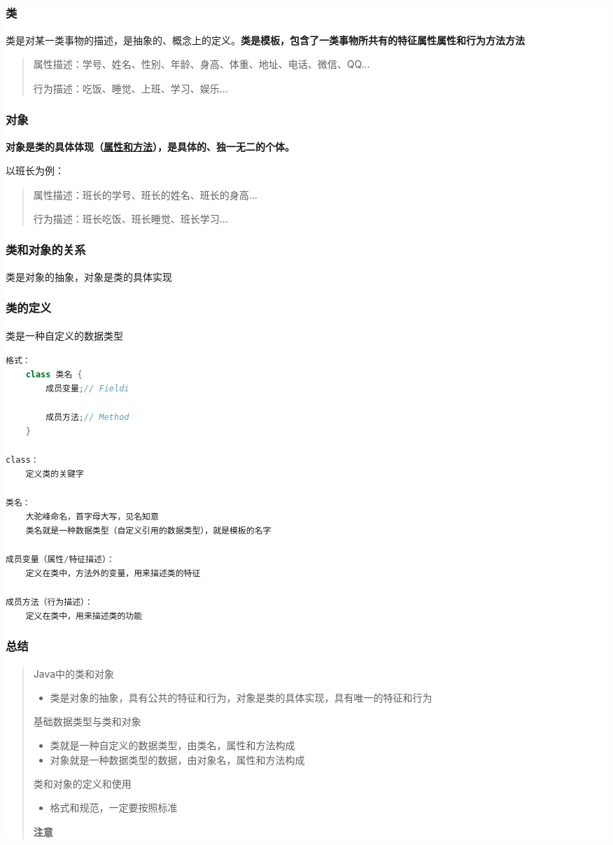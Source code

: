 ### 类

类是对某一类事物的描述，是抽象的、概念上的定义。**类是模板，包含了一类事物所共有的特征属性属性和行为方法方法**

> 属性描述：学号、姓名、性别、年龄、身高、体重、地址、电话、微信、QQ…
>
> 行为描述：吃饭、睡觉、上班、学习、娱乐…

### 对象

**对象是类的具体体现（[属性和方法](http://localhost:63342/ialoe.github.io-master/posts/36.html?_ijt=4djrf4sgdibf0v57aogg3jvm4k)），是具体的、独一无二的个体。**

以班长为例：

> 属性描述：班长的学号、班长的姓名、班长的身高…
>
> 行为描述：班长吃饭、班长睡觉、班长学习…

### 类和对象的关系

类是对象的抽象，对象是类的具体实现

### 类的定义

类是一种自定义的数据类型

```java
格式：
    class 类名 {
        成员变量;// Fieldi

        成员方法;// Method
    }

class：
    定义类的关键字

类名：
    大驼峰命名，首字母大写，见名知意
    类名就是一种数据类型（自定义引用的数据类型），就是模板的名字

成员变量（属性/特征描述）：
    定义在类中，方法外的变量，用来描述类的特征

成员方法（行为描述）：
    定义在类中，用来描述类的功能
```

### 总结

> Java中的类和对象
>
> - 类是对象的抽象，具有公共的特征和行为，对象是类的具体实现，具有唯一的特征和行为
>
> 基础数据类型与类和对象
>
> - 类就是一种自定义的数据类型，由类名，属性和方法构成
> - 对象就是一种数据类型的数据，由对象名，属性和方法构成
>
> 类和对象的定义和使用
>
> - 格式和规范，一定要按照标准
>
> **注意**
>